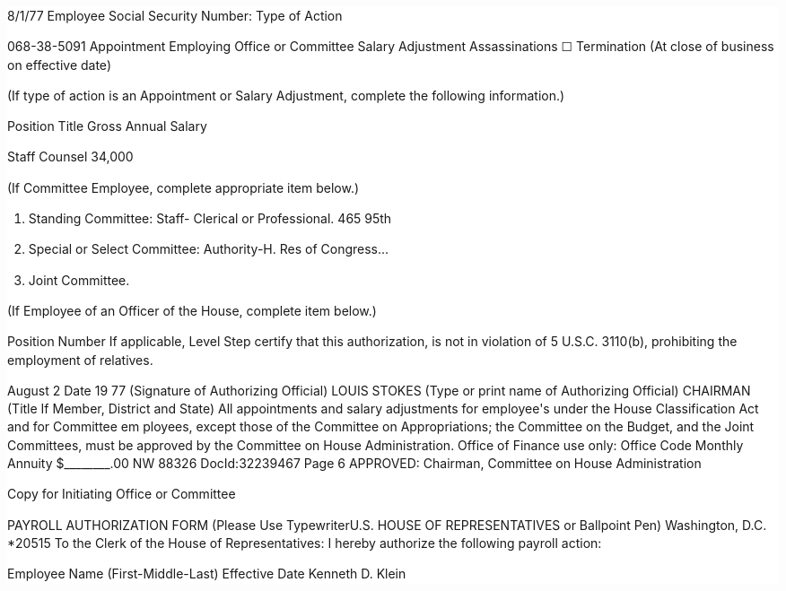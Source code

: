 8/1/77
Employee Social Security Number: Type of Action

068-38-5091 Appointment
Employing Office or Committee Salary Adjustment
Assassinations ☐ Termination (At close of business on effective date)

(If type of action is an Appointment or Salary Adjustment, complete the following information.)

Position Title Gross Annual Salary

Staff Counsel 34,000

(If Committee Employee, complete appropriate item below.)

1. Standing Committee: Staff- Clerical or Professional.
465 95th
2. Special or Select Committee: Authority-H. Res of Congress...

3. Joint Committee.

(If Employee of an Officer of the House, complete item below.)

Position Number If applicable, Level Step
certify that this authorization, is not in violation of 5 U.S.C. 3110(b), prohibiting the employment of
relatives.

August 2
Date 19 77  (Signature of Authorizing Official)
LOUIS STOKES
(Type or print name of Authorizing Official)
CHAIRMAN
(Title If Member, District and State)
All appointments and salary adjustments for employee's under the House Classification Act and for Committee em
ployees, except those of the Committee on Appropriations; the Committee on the Budget, and the Joint Committees, must
be approved by the Committee on House Administration.
Office of Finance use only:
Office Code
Monthly Annuity $________.00
NW 88326
DocId:32239467 Page 6
APPROVED:
Chairman, Committee on House Administration

Copy for Initiating Office or Committee

PAYROLL AUTHORIZATION FORM
(Please Use TypewriterU.S. HOUSE OF REPRESENTATIVES
or Ballpoint Pen)
Washington, D.C. *20515
To the Clerk of the House of Representatives:
I hereby authorize the following payroll action:

Employee Name (First-Middle-Last) Effective Date
Kenneth D. Klein
